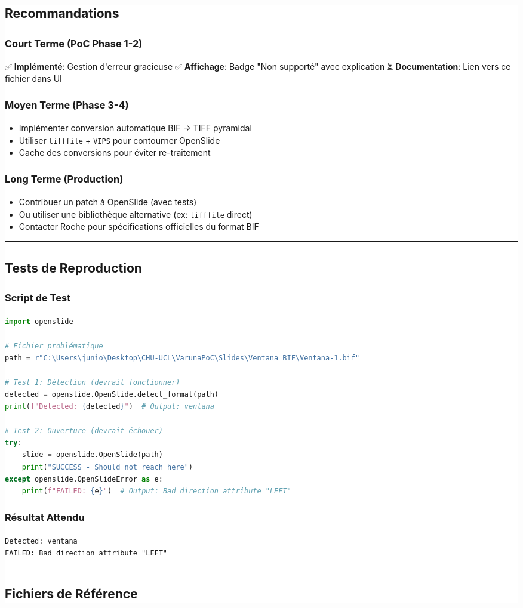 
## Recommandations

### Court Terme (PoC Phase 1-2)
✅ **Implémenté**: Gestion d'erreur gracieuse
✅ **Affichage**: Badge "Non supporté" avec explication
⏳ **Documentation**: Lien vers ce fichier dans UI

### Moyen Terme (Phase 3-4)
- Implémenter conversion automatique BIF → TIFF pyramidal
- Utiliser `tifffile` + `VIPS` pour contourner OpenSlide
- Cache des conversions pour éviter re-traitement

### Long Terme (Production)
- Contribuer un patch à OpenSlide (avec tests)
- Ou utiliser une bibliothèque alternative (ex: `tifffile` direct)
- Contacter Roche pour spécifications officielles du format BIF

---

## Tests de Reproduction

### Script de Test

```python
import openslide

# Fichier problématique
path = r"C:\Users\junio\Desktop\CHU-UCL\VarunaPoC\Slides\Ventana BIF\Ventana-1.bif"

# Test 1: Détection (devrait fonctionner)
detected = openslide.OpenSlide.detect_format(path)
print(f"Detected: {detected}")  # Output: ventana

# Test 2: Ouverture (devrait échouer)
try:
    slide = openslide.OpenSlide(path)
    print("SUCCESS - Should not reach here")
except openslide.OpenSlideError as e:
    print(f"FAILED: {e}")  # Output: Bad direction attribute "LEFT"
```

### Résultat Attendu
```
Detected: ventana
FAILED: Bad direction attribute "LEFT"
```

---

## Fichiers de Référence

